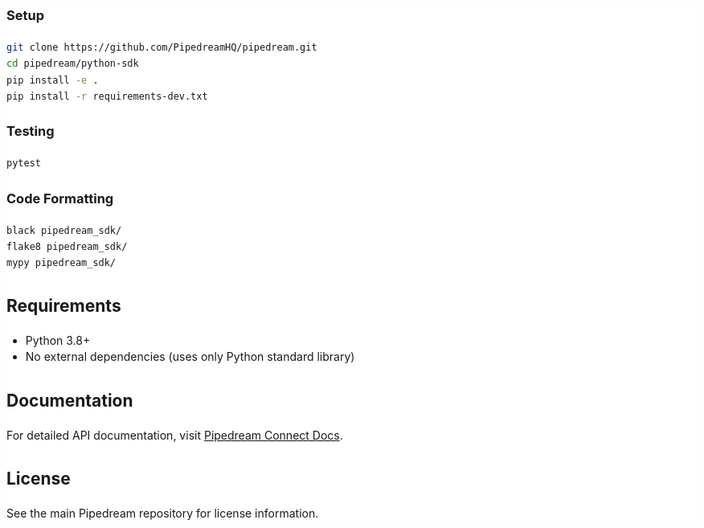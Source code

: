 ### Setup

```bash
git clone https://github.com/PipedreamHQ/pipedream.git
cd pipedream/python-sdk
pip install -e .
pip install -r requirements-dev.txt
```

### Testing

```bash
pytest
```

### Code Formatting

```bash
black pipedream_sdk/
flake8 pipedream_sdk/
mypy pipedream_sdk/
```

## Requirements

- Python 3.8+
- No external dependencies (uses only Python standard library)

## Documentation

For detailed API documentation, visit [Pipedream Connect Docs](https://pipedream.com/docs/connect).

## License

See the main Pipedream repository for license information. 